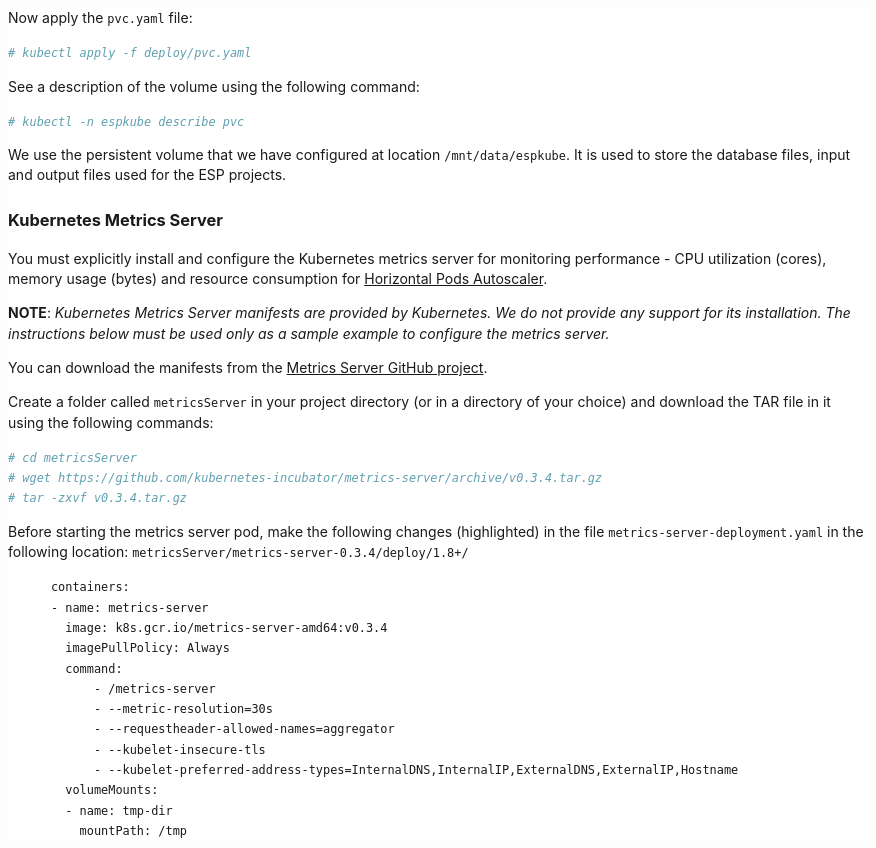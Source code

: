 Now apply the `pvc.yaml` file:

```sh
# kubectl apply -f deploy/pvc.yaml
````

See a description of the volume using the following command:

```sh
# kubectl -n espkube describe pvc
````

We use the persistent volume that we have configured at location `/mnt/data/espkube`. It is used to store the database files, input and output files used for the ESP projects.

### Kubernetes Metrics Server

You must explicitly install and configure the Kubernetes metrics server for monitoring performance - CPU utilization (cores), memory usage (bytes) and resource consumption for [Horizontal Pods Autoscaler](https://kubernetes.io/docs/tasks/run-application/horizontal-pod-autoscale/).

**NOTE**: *Kubernetes Metrics Server manifests are provided by Kubernetes. We do not provide any support for its installation. The instructions below must be used only as a sample example to configure the metrics server.* 

You can download the manifests from the [Metrics Server GitHub project](https://github.com/kubernetes-sigs/metrics-server).

Create a folder called `metricsServer` in your project directory (or in a directory of your choice) and download the TAR file in it using the following commands:

```sh
# cd metricsServer
# wget https://github.com/kubernetes-incubator/metrics-server/archive/v0.3.4.tar.gz
# tar -zxvf v0.3.4.tar.gz
````

Before starting the metrics server pod, make the following changes (highlighted) in the file `metrics-server-deployment.yaml` in the following location: `metricsServer/metrics-server-0.3.4/deploy/1.8+/`

```posh
      containers:
      - name: metrics-server
        image: k8s.gcr.io/metrics-server-amd64:v0.3.4
        imagePullPolicy: Always
        command:
            - /metrics-server
            - --metric-resolution=30s
            - --requestheader-allowed-names=aggregator
            - --kubelet-insecure-tls
            - --kubelet-preferred-address-types=InternalDNS,InternalIP,ExternalDNS,ExternalIP,Hostname
        volumeMounts:
        - name: tmp-dir
          mountPath: /tmp
````
